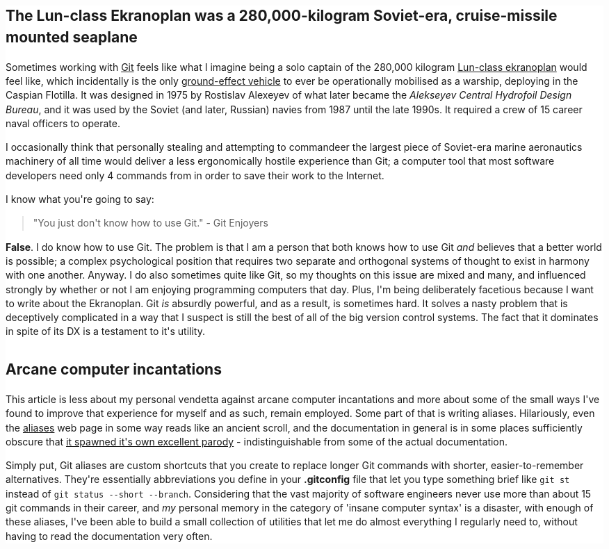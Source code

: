 ## The Lun-class Ekranoplan was a 280,000-kilogram Soviet-era, cruise-missile mounted seaplane

Sometimes working with
<a href="https://git-scm.com/" target="_blank" rel="noopener noreferrer" aria-label="Git official website (opens in new tab)">Git</a>
feels like what I imagine being a solo captain of the 280,000 kilogram
<a href="https://en.wikipedia.org/wiki/Lun-class_ekranoplan" target="_blank" rel="noopener noreferrer" aria-label="Wikipedia article about Lun-class Ekranoplan (opens in new tab)">Lun-class
ekranoplan</a> would feel like, which incidentally is the only
<a href="https://en.wikipedia.org/wiki/Ground-effect_vehicle" target="_blank" rel="noopener noreferrer" aria-label="Wikipedia article about ground-effect vehicles (opens in new tab)">ground-effect
vehicle</a> to ever be operationally mobilised as a warship, deploying in the Caspian Flotilla. It
was designed in 1975 by Rostislav Alexeyev of what later became the _Alekseyev Central Hydrofoil
Design Bureau_, and it was used by the Soviet (and later, Russian) navies from 1987 until the late
1990s. It required a crew of 15 career naval officers to operate.

I occasionally think that personally stealing and attempting to commandeer the largest piece of
Soviet-era marine aeronautics machinery of all time would deliver a less ergonomically hostile
experience than Git; a computer tool that most software developers need only 4 commands from in
order to save their work to the Internet.

I know what you're going to say:

<blockquote>"You just don't know how to use Git." - Git Enjoyers</blockquote>

<strong>False</strong>. I do know how to use Git. The problem is that I am a person that both knows
how to use Git _and_ believes that a better world is possible; a complex psychological position that
requires two separate and orthogonal systems of thought to exist in harmony with one another.
Anyway. I do also sometimes quite like Git, so my thoughts on this issue are mixed and many, and
influenced strongly by whether or not I am enjoying programming computers that day. Plus, I'm being
deliberately facetious because I want to write about the Ekranoplan. Git _is_ absurdly powerful, and
as a result, is sometimes hard. It solves a nasty problem that is deceptively complicated in a way
that I suspect is still the best of all of the big version control systems. The fact that it
dominates in spite of its DX is a testament to it's utility.

## Arcane computer incantations

This article is less about my personal vendetta against arcane computer incantations and more about
some of the small ways I've found to improve that experience for myself and as such, remain
employed. Some part of that is writing aliases. Hilariously, even the
<a href="https://git-scm.com/book/ms/v2/Git-Basics-Git-Aliases" target="_blank" rel="noopener noreferrer" aria-label="Git documentation on aliases (opens in new tab)">aliases</a>
web page in some way reads like an ancient scroll, and the documentation in general is in some
places sufficiently obscure that
<a href="https://git-man-page-generator.lokaltog.net/" target="_blank" rel="noopener noreferrer" aria-label="Git man page generator parody (opens in new tab)">it
spawned it's own excellent parody</a> - indistinguishable from some of the actual documentation.

Simply put, Git aliases are custom shortcuts that you create to replace longer Git commands with
shorter, easier-to-remember alternatives. They're essentially abbreviations you define in your
<strong>.gitconfig</strong> file that let you type something brief like <code>git st</code> instead
of <code>git status --short --branch</code>. Considering that the vast majority of software
engineers never use more than about 15 git commands in their career, and _my_ personal memory in the
category of 'insane computer syntax' is a disaster, with enough of these aliases, I've been able to
build a small collection of utilities that let me do almost everything I regularly need to, without
having to read the documentation very often.
